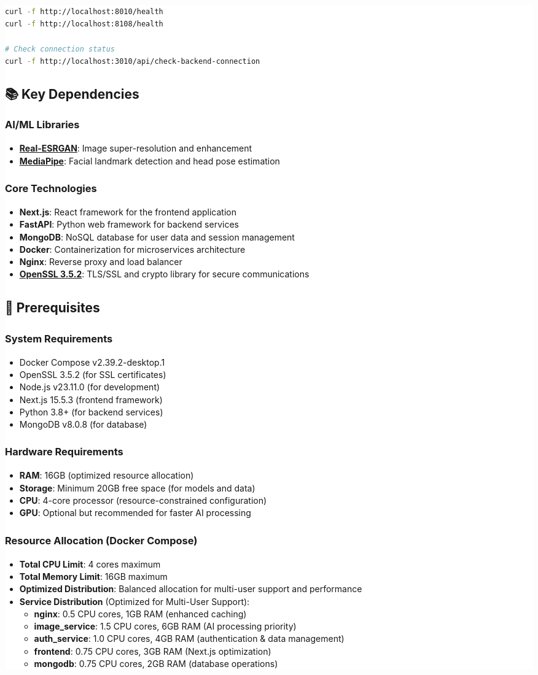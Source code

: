 ```bash
curl -f http://localhost:8010/health
curl -f http://localhost:8108/health

# Check connection status
curl -f http://localhost:3010/api/check-backend-connection
```

## 📚 Key Dependencies

### AI/ML Libraries
- **[Real-ESRGAN](https://github.com/xinntao/Real-ESRGAN)**: Image super-resolution and enhancement
- **[MediaPipe](https://ai.google.dev/edge/mediapipe/solutions/guide)**: Facial landmark detection and head pose estimation

### Core Technologies
- **Next.js**: React framework for the frontend application
- **FastAPI**: Python web framework for backend services
- **MongoDB**: NoSQL database for user data and session management
- **Docker**: Containerization for microservices architecture
- **Nginx**: Reverse proxy and load balancer
- **[OpenSSL 3.5.2](https://github.com/openssl/openssl)**: TLS/SSL and crypto library for secure communications

## 🚀 Prerequisites

### System Requirements
- Docker Compose v2.39.2-desktop.1
- OpenSSL 3.5.2 (for SSL certificates)
- Node.js v23.11.0 (for development)
- Next.js 15.5.3 (frontend framework)
- Python 3.8+ (for backend services)
- MongoDB v8.0.8 (for database)

### Hardware Requirements
- **RAM**: 16GB (optimized resource allocation)
- **Storage**: Minimum 20GB free space (for models and data)
- **CPU**: 4-core processor (resource-constrained configuration)
- **GPU**: Optional but recommended for faster AI processing

### Resource Allocation (Docker Compose)
- **Total CPU Limit**: 4 cores maximum
- **Total Memory Limit**: 16GB maximum
- **Optimized Distribution**: Balanced allocation for multi-user support and performance
- **Service Distribution** (Optimized for Multi-User Support):
  - **nginx**: 0.5 CPU cores, 1GB RAM (enhanced caching)
  - **image_service**: 1.5 CPU cores, 6GB RAM (AI processing priority)
  - **auth_service**: 1.0 CPU cores, 4GB RAM (authentication & data management)
  - **frontend**: 0.75 CPU cores, 3GB RAM (Next.js optimization)
  - **mongodb**: 0.75 CPU cores, 2GB RAM (database operations)
